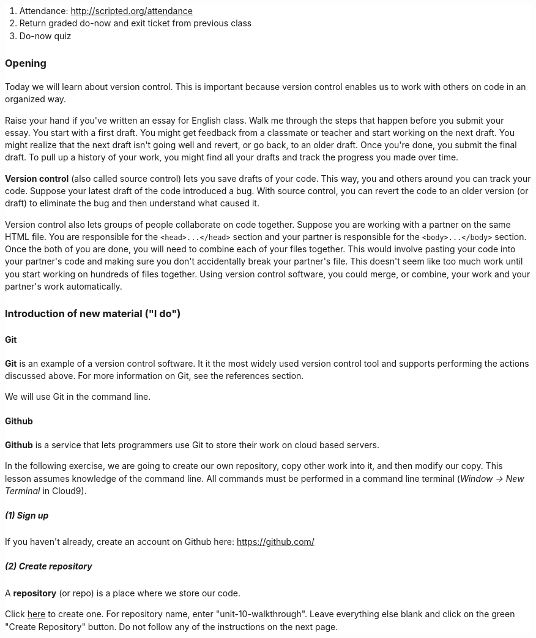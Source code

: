 1. Attendance: http://scripted.org/attendance
2. Return graded do-now and exit ticket from previous class
3. Do-now quiz

### Opening

Today we will learn about version control. This is important because version control enables us to work with others on code in an organized way.

Raise your hand if you've written an essay for English class. Walk me through the steps that happen before you submit your essay. You start with a first draft. You might get feedback from a classmate or teacher and start working on the next draft. You might realize that the next draft isn't going well and revert, or go back, to an older draft. Once you're done, you submit the final draft. To pull up a history of your work, you might find all your drafts and track the progress you made over time. 

**Version control** (also called source control) lets you save drafts of your code. This way, you and others around you can track your code. Suppose your latest draft of the code introduced a bug. With source control, you can revert the code to an older version (or draft) to eliminate the bug and then understand what caused it. 

Version control also lets groups of people collaborate on code together. Suppose you are working with a partner on the same HTML file. You are responsible for the ```<head>...</head>``` section and your partner is responsible for the ```<body>...</body>``` section. Once the both of you are done, you will need to combine each of your files together. This would involve pasting your code into your partner's code and making sure you don't accidentally break your partner's file. This doesn't seem like too much work until you start working on hundreds of files together. Using version control software, you could merge, or combine,  your work and your partner's work automatically.

### Introduction of new material ("I do")

#### Git

**Git** is an example of a version control software. It it the most widely used version control tool and supports performing the actions discussed above. For more information on Git, see the references section.

We will use Git in the command line.

#### Github

**Github** is a service that lets programmers use Git to store their work on cloud based servers. 

In the following exercise, we are going to create our own repository, copy other work into it, and then modify our copy. This lesson assumes knowledge of the command line. All commands must be performed in a command line terminal (*Window -> New Terminal* in Cloud9). 

##### (1) Sign up

If you haven't already, create an account on Github here: https://github.com/

##### (2) Create repository

A **repository** (or repo) is a place where we store our code.

Click [here](https://github.com/new) to create one. For repository name, enter "unit-10-walkthrough". Leave everything else blank and click on the green "Create Repository" button. Do not follow any of the instructions on the next page.
